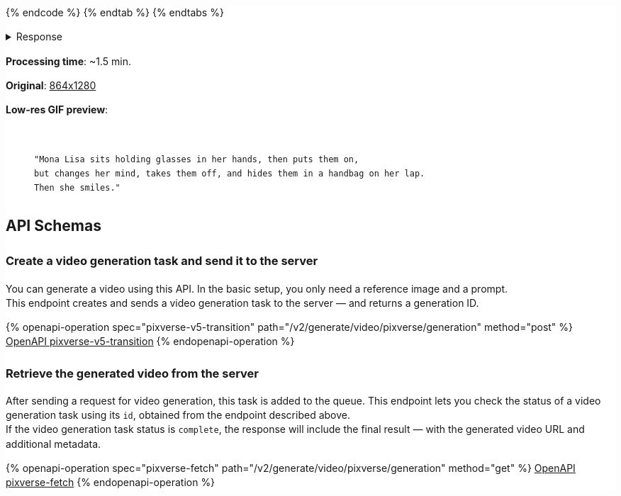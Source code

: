 {% endcode %}
{% endtab %}
{% endtabs %}

<details><summary>Response</summary></details>

**Processing time**: \~1.5 min.

**Original**: [864x1280](https://drive.google.com/file/d/1nqDmNR4N7JuzfoF7ZZxy-E5eQDPW7WYX/view?usp=sharing)

**Low-res GIF preview**:

<div align="left"><figure><img src="../../../.gitbook/assets/pixverse-v5-transition_preview.gif" alt=""><figcaption><p><code>"Mona Lisa sits holding glasses in her hands, then puts them on,</code> <br><code>but changes her mind, takes them off, and hides them in a handbag on her lap.</code> <br><code>Then she smiles."</code></p></figcaption></figure></div>

## API Schemas

### Create a video generation task and send it to the server

You can generate a video using this API. In the basic setup, you only need a reference image and a prompt. \
This endpoint creates and sends a video generation task to the server — and returns a generation ID.

{% openapi-operation spec="pixverse-v5-transition" path="/v2/generate/video/pixverse/generation" method="post" %}
[OpenAPI pixverse-v5-transition](https://raw.githubusercontent.com/aimlapi/api-docs/refs/heads/main/docs/api-references/video-models/PixVerse/v5-transition.json)
{% endopenapi-operation %}

### Retrieve the generated video from the server

After sending a request for video generation, this task is added to the queue. This endpoint lets you check the status of a video generation task using its `id`, obtained from the endpoint described above.\
If the video generation task status is `complete`, the response will include the final result — with the generated video URL and additional metadata.

{% openapi-operation spec="pixverse-fetch" path="/v2/generate/video/pixverse/generation" method="get" %}
[OpenAPI pixverse-fetch](https://raw.githubusercontent.com/aimlapi/api-docs/refs/heads/main/docs/api-references/video-models/PixVerse/v5-text-to-video-pair.json)
{% endopenapi-operation %}

